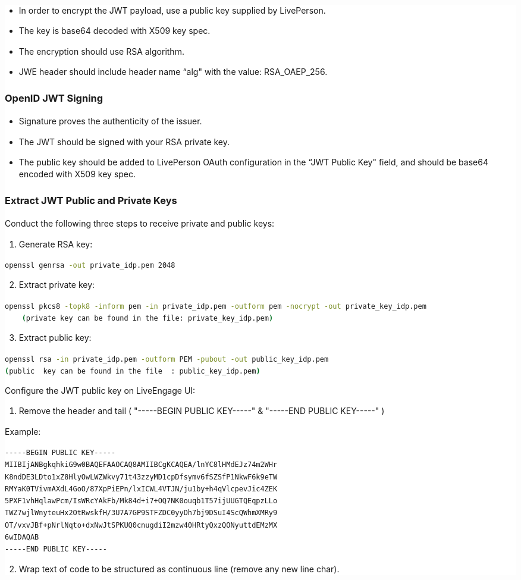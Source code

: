 *	In order to encrypt the JWT payload, use a public key supplied by LivePerson.

*	The key is base64 decoded with X509 key spec.

*	The encryption should use RSA algorithm.

*	JWE header should include header name “alg" with the value: RSA_OAEP_256.

### OpenID JWT Signing

*	Signature proves the authenticity of the issuer.

*	The JWT should be signed with your RSA private key.

*	The public key should be added to LivePerson OAuth configuration in the “JWT Public Key" field, and should be base64 encoded with X509 key spec.

### Extract JWT Public and Private Keys

Conduct the following three steps to receive private and public keys:

1.	Generate RSA key:

```sh
openssl genrsa -out private_idp.pem 2048
```

2.	Extract private key:

```sh
openssl pkcs8 -topk8 -inform pem -in private_idp.pem -outform pem -nocrypt -out private_key_idp.pem
	(private key can be found in the file: private_key_idp.pem)
```

3.	Extract public key:

```sh
openssl rsa -in private_idp.pem -outform PEM -pubout -out public_key_idp.pem
(public  key can be found in the file  : public_key_idp.pem)
```

Configure the JWT public key on LiveEngage UI:

1.	Remove the header and tail ( "-----BEGIN PUBLIC KEY-----" & "-----END PUBLIC KEY-----" )

Example:

```sh
-----BEGIN PUBLIC KEY-----
MIIBIjANBgkqhkiG9w0BAQEFAAOCAQ8AMIIBCgKCAQEA/lnYC8lHMdEJz74m2WHr
K8ndDE3LDto1xZ8HlyOwLWZWkvy71t43zzyMD1cpDfsymv6fSZSfP1NkwF6k9eTW
RMYaK0TVivmAXdL4GoO/87XpPiEPn/lxICWL4VTJN/ju1by+h4qVlcpevJic4ZEK
5PXF1vhHqlawPcm/IsWRcYAkFb/Mk84d+i7+OQ7NK0ouqb1T57ijUUGTQEqpzLLo
TWZ7wjlWnyteuHx2OtRwskfH/3U7A7GP9STFZDC0yyDh7bj9DSuI4ScQWhmXMRy9
OT/vxvJBf+pNrlNqto+dxNwJtSPKUQ0cnugdiI2mzw40HRtyQxzQONyuttdEMzMX
6wIDAQAB
-----END PUBLIC KEY-----
```
2.	Wrap text of code to be structured as continuous line (remove any new line char).
